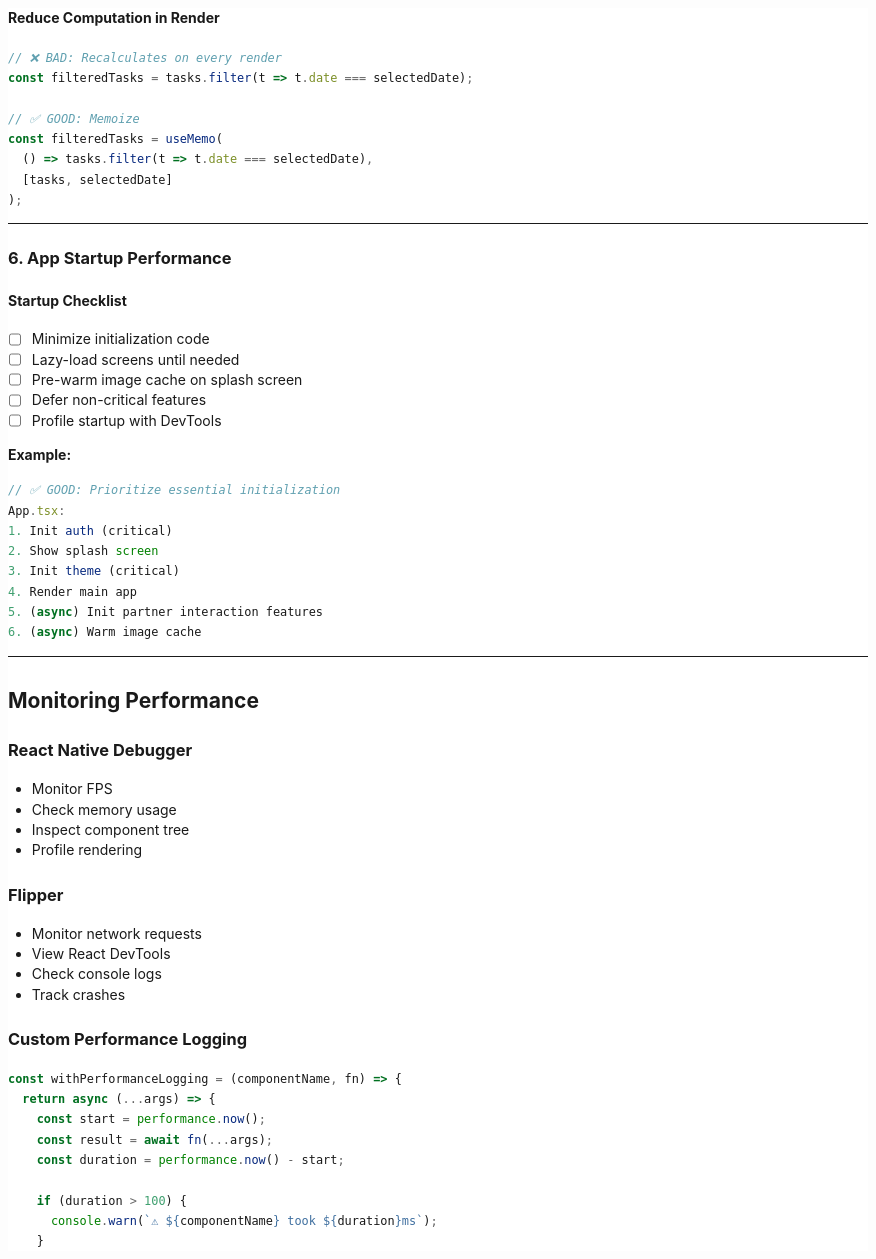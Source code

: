 #### **Reduce Computation in Render**
```typescript
// ❌ BAD: Recalculates on every render
const filteredTasks = tasks.filter(t => t.date === selectedDate);

// ✅ GOOD: Memoize
const filteredTasks = useMemo(
  () => tasks.filter(t => t.date === selectedDate),
  [tasks, selectedDate]
);
```

---

### **6. App Startup Performance**

#### **Startup Checklist**
- [ ] Minimize initialization code
- [ ] Lazy-load screens until needed
- [ ] Pre-warm image cache on splash screen
- [ ] Defer non-critical features
- [ ] Profile startup with DevTools

**Example:**
```typescript
// ✅ GOOD: Prioritize essential initialization
App.tsx:
1. Init auth (critical)
2. Show splash screen
3. Init theme (critical)
4. Render main app
5. (async) Init partner interaction features
6. (async) Warm image cache
```

---

## Monitoring Performance

### **React Native Debugger**
- Monitor FPS
- Check memory usage
- Inspect component tree
- Profile rendering

### **Flipper**
- Monitor network requests
- View React DevTools
- Check console logs
- Track crashes

### **Custom Performance Logging**
```typescript
const withPerformanceLogging = (componentName, fn) => {
  return async (...args) => {
    const start = performance.now();
    const result = await fn(...args);
    const duration = performance.now() - start;

    if (duration > 100) {
      console.warn(`⚠️ ${componentName} took ${duration}ms`);
    }

```